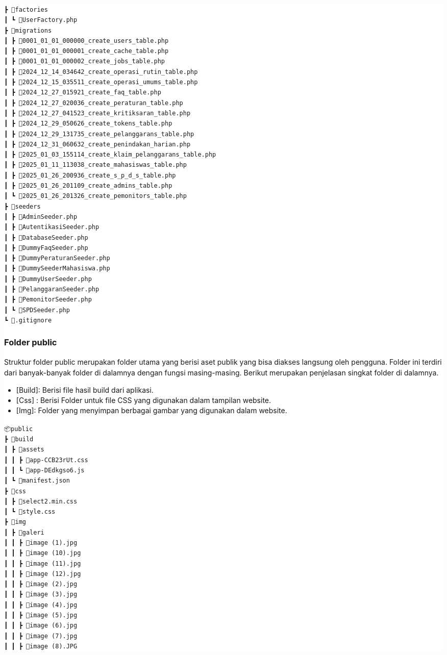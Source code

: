  ```
 ┣ 📂factories
 ┃ ┗ 📜UserFactory.php
 ┣ 📂migrations
 ┃ ┣ 📜0001_01_01_000000_create_users_table.php
 ┃ ┣ 📜0001_01_01_000001_create_cache_table.php
 ┃ ┣ 📜0001_01_01_000002_create_jobs_table.php
 ┃ ┣ 📜2024_12_14_034642_create_operasi_rutin_table.php
 ┃ ┣ 📜2024_12_15_035511_create_operasi_umums_table.php
 ┃ ┣ 📜2024_12_27_015921_create_faq_table.php
 ┃ ┣ 📜2024_12_27_020036_create_peraturan_table.php
 ┃ ┣ 📜2024_12_27_041523_create_kritiksaran_table.php
 ┃ ┣ 📜2024_12_29_050626_create_tokens_table.php
 ┃ ┣ 📜2024_12_29_131735_create_pelanggarans_table.php
 ┃ ┣ 📜2024_12_31_060632_create_penindakan_harian.php
 ┃ ┣ 📜2025_01_03_155114_create_klaim_pelanggarans_table.php
 ┃ ┣ 📜2025_01_11_113038_create_mahasiswas_table.php
 ┃ ┣ 📜2025_01_26_200936_create_s_p_d_s_table.php
 ┃ ┣ 📜2025_01_26_201109_create_admins_table.php
 ┃ ┗ 📜2025_01_26_201326_create_pemonitors_table.php
 ┣ 📂seeders
 ┃ ┣ 📜AdminSeeder.php
 ┃ ┣ 📜AutentikasiSeeder.php
 ┃ ┣ 📜DatabaseSeeder.php
 ┃ ┣ 📜DummyFaqSeeder.php
 ┃ ┣ 📜DummyPeraturanSeeder.php
 ┃ ┣ 📜DummySeederMahasiswa.php
 ┃ ┣ 📜DummyUserSeeder.php
 ┃ ┣ 📜PelanggaranSeeder.php
 ┃ ┣ 📜PemonitorSeeder.php
 ┃ ┗ 📜SPDSeeder.php
 ┗ 📜.gitignore
 ```
### Folder public
Struktur folder public merupakan folder utama yang berisi aset publik yang bisa diakses langsung oleh pengguna. Folder ini terdiri dari banyak-banyak folder di dalamnya dengan fungsi masing-masing. Berikut merupakan penjelasan singkat folder di dalamnya.
* [Build]: Berisi file hasil build dari aplikasi. 
* [Css] : Berisi Folder untuk file CSS yang digunakan dalam tampilan website.
* [Img]: Folder yang menyimpan berbagai gambar yang digunakan dalam website.
 ```
📦public
 ┣ 📂build
 ┃ ┣ 📂assets
 ┃ ┃ ┣ 📜app-CCB23rUt.css
 ┃ ┃ ┗ 📜app-DEdkgso6.js
 ┃ ┗ 📜manifest.json
 ┣ 📂css
 ┃ ┣ 📜select2.min.css
 ┃ ┗ 📜style.css
 ┣ 📂img
 ┃ ┣ 📂galeri
 ┃ ┃ ┣ 📜image (1).jpg
 ┃ ┃ ┣ 📜image (10).jpg
 ┃ ┃ ┣ 📜image (11).jpg
 ┃ ┃ ┣ 📜image (12).jpg
 ┃ ┃ ┣ 📜image (2).jpg
 ┃ ┃ ┣ 📜image (3).jpg
 ┃ ┃ ┣ 📜image (4).jpg
 ┃ ┃ ┣ 📜image (5).jpg
 ┃ ┃ ┣ 📜image (6).jpg
 ┃ ┃ ┣ 📜image (7).jpg
 ┃ ┃ ┣ 📜image (8).JPG
 ```